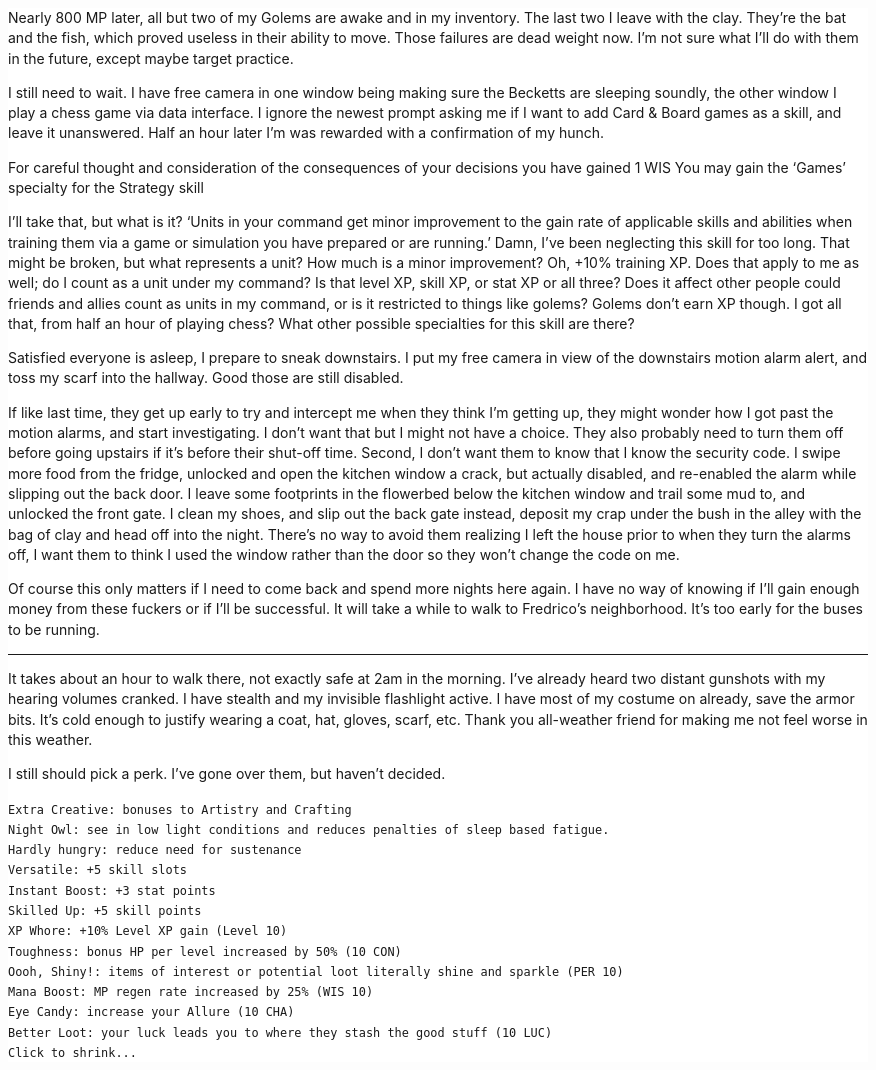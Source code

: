 Nearly 800 MP later, all but two of my Golems are awake and in my inventory. The last two I leave with the clay. They’re the bat and the fish, which proved useless in their ability to move. Those failures are dead weight now. I’m not sure what I’ll do with them in the future, except maybe target practice.

I still need to wait. I have free camera in one window being making sure the Becketts are sleeping soundly, the other window I play a chess game via data interface. I ignore the newest prompt asking me if I want to add Card & Board games as a skill, and leave it unanswered. Half an hour later I’m was rewarded with a confirmation of my hunch.

For careful thought and consideration of the consequences of your decisions you have gained 1 WIS
You may gain the ‘Games’ specialty for the Strategy skill

I’ll take that, but what is it? ‘Units in your command get minor improvement to the gain rate of applicable skills and abilities when training them via a game or simulation you have prepared or are running.’ Damn, I’ve been neglecting this skill for too long. That might be broken, but what represents a unit? How much is a minor improvement? Oh, +10% training XP. Does that apply to me as well; do I count as a unit under my command? Is that level XP, skill XP, or stat XP or all three? Does it affect other people could friends and allies count as units in my command, or is it restricted to things like golems? Golems don’t earn XP though. I got all that, from half an hour of playing chess? What other possible specialties for this skill are there?

Satisfied everyone is asleep, I prepare to sneak downstairs. I put my free camera in view of the downstairs motion alarm alert, and toss my scarf into the hallway. Good those are still disabled.

If like last time, they get up early to try and intercept me when they think I’m getting up, they might wonder how I got past the motion alarms, and start investigating. I don’t want that but I might not have a choice. They also probably need to turn them off before going upstairs if it’s before their shut-off time. Second, I don’t want them to know that I know the security code. I swipe more food from the fridge, unlocked and open the kitchen window a crack, but actually disabled, and re-enabled the alarm while slipping out the back door. I leave some footprints in the flowerbed below the kitchen window and trail some mud to, and unlocked the front gate. I clean my shoes, and slip out the back gate instead, deposit my crap under the bush in the alley with the bag of clay and head off into the night. There’s no way to avoid them realizing I left the house prior to when they turn the alarms off, I want them to think I used the window rather than the door so they won’t change the code on me.

Of course this only matters if I need to come back and spend more nights here again. I have no way of knowing if I’ll gain enough money from these fuckers or if I’ll be successful. It will take a while to walk to Fredrico’s neighborhood. It’s too early for the buses to be running.

* * * *

It takes about an hour to walk there, not exactly safe at 2am in the morning. I’ve already heard two distant gunshots with my hearing volumes cranked. I have stealth and my invisible flashlight active. I have most of my costume on already, save the armor bits. It’s cold enough to justify wearing a coat, hat, gloves, scarf, etc. Thank you all-weather friend for making me not feel worse in this weather.

I still should pick a perk. I’ve gone over them, but haven’t decided.

    Extra Creative: bonuses to Artistry and Crafting
    Night Owl: see in low light conditions and reduces penalties of sleep based fatigue.
    Hardly hungry: reduce need for sustenance
    Versatile: +5 skill slots
    Instant Boost: +3 stat points
    Skilled Up: +5 skill points
    XP Whore: +10% Level XP gain (Level 10)
    Toughness: bonus HP per level increased by 50% (10 CON)
    Oooh, Shiny!: items of interest or potential loot literally shine and sparkle (PER 10)
    Mana Boost: MP regen rate increased by 25% (WIS 10)
    Eye Candy: increase your Allure (10 CHA)
    Better Loot: your luck leads you to where they stash the good stuff (10 LUC)
    Click to shrink...
